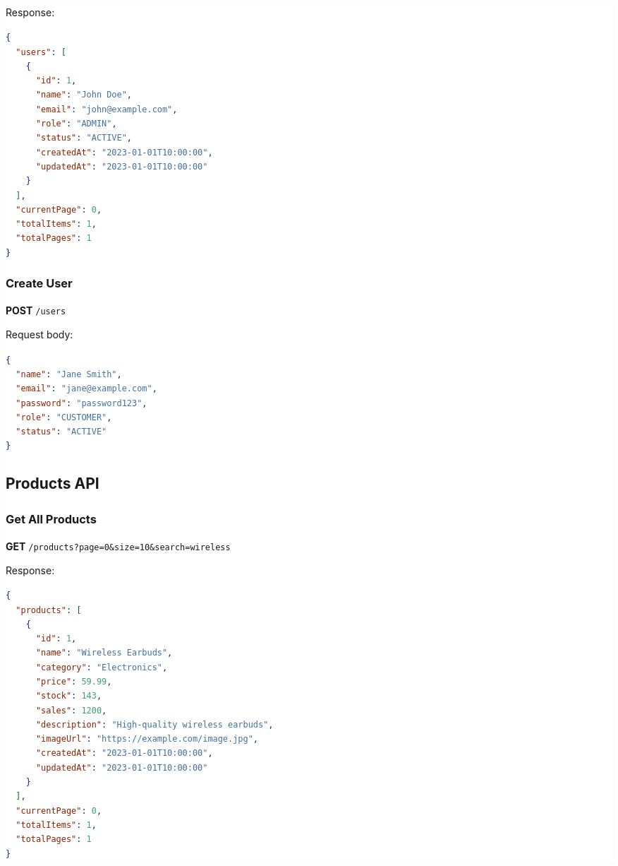 Response:
```json
{
  "users": [
    {
      "id": 1,
      "name": "John Doe",
      "email": "john@example.com",
      "role": "ADMIN",
      "status": "ACTIVE",
      "createdAt": "2023-01-01T10:00:00",
      "updatedAt": "2023-01-01T10:00:00"
    }
  ],
  "currentPage": 0,
  "totalItems": 1,
  "totalPages": 1
}
```

### Create User
**POST** `/users`

Request body:
```json
{
  "name": "Jane Smith",
  "email": "jane@example.com",
  "password": "password123",
  "role": "CUSTOMER",
  "status": "ACTIVE"
}
```

## Products API

### Get All Products
**GET** `/products?page=0&size=10&search=wireless`

Response:
```json
{
  "products": [
    {
      "id": 1,
      "name": "Wireless Earbuds",
      "category": "Electronics",
      "price": 59.99,
      "stock": 143,
      "sales": 1200,
      "description": "High-quality wireless earbuds",
      "imageUrl": "https://example.com/image.jpg",
      "createdAt": "2023-01-01T10:00:00",
      "updatedAt": "2023-01-01T10:00:00"
    }
  ],
  "currentPage": 0,
  "totalItems": 1,
  "totalPages": 1
}
```
